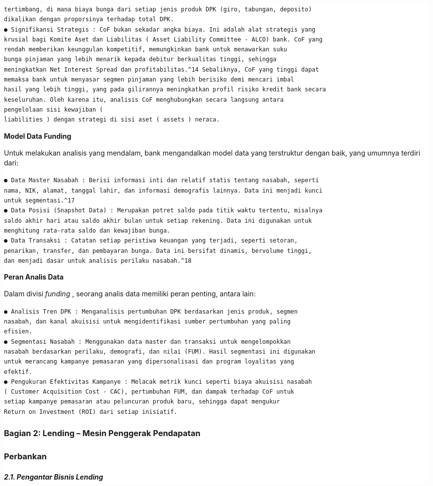 ```
tertimbang, di mana biaya bunga dari setiap jenis produk DPK (giro, tabungan, deposito)
dikalikan dengan proporsinya terhadap total DPK.
● Signifikansi Strategis : CoF bukan sekadar angka biaya. Ini adalah alat strategis yang
krusial bagi Komite Aset dan Liabilitas ( Asset Liability Committee - ALCO) bank. CoF yang
rendah memberikan keunggulan kompetitif, memungkinkan bank untuk menawarkan suku
bunga pinjaman yang lebih menarik kepada debitur berkualitas tinggi, sehingga
meningkatkan Net Interest Spread dan profitabilitas.^14 Sebaliknya, CoF yang tinggi dapat
memaksa bank untuk menyasar segmen pinjaman yang lebih berisiko demi mencari imbal
hasil yang lebih tinggi, yang pada gilirannya meningkatkan profil risiko kredit bank secara
keseluruhan. Oleh karena itu, analisis CoF menghubungkan secara langsung antara
pengelolaan sisi kewajiban (
liabilities ) dengan strategi di sisi aset ( assets ) neraca.
```
**Model Data Funding**

Untuk melakukan analisis yang mendalam, bank mengandalkan model data yang terstruktur
dengan baik, yang umumnya terdiri dari:

```
● Data Master Nasabah : Berisi informasi inti dan relatif statis tentang nasabah, seperti
nama, NIK, alamat, tanggal lahir, dan informasi demografis lainnya. Data ini menjadi kunci
untuk segmentasi.^17
● Data Posisi (Snapshot Data) : Merupakan potret saldo pada titik waktu tertentu, misalnya
saldo akhir hari atau saldo akhir bulan untuk setiap rekening. Data ini digunakan untuk
menghitung rata-rata saldo dan kewajiban bunga.
● Data Transaksi : Catatan setiap peristiwa keuangan yang terjadi, seperti setoran,
penarikan, transfer, dan pembayaran bunga. Data ini bersifat dinamis, bervolume tinggi,
dan menjadi dasar untuk analisis perilaku nasabah.^18
```

**Peran Analis Data**

Dalam divisi _funding_ , seorang analis data memiliki peran penting, antara lain:

```
● Analisis Tren DPK : Menganalisis pertumbuhan DPK berdasarkan jenis produk, segmen
nasabah, dan kanal akuisisi untuk mengidentifikasi sumber pertumbuhan yang paling
efisien.
● Segmentasi Nasabah : Menggunakan data master dan transaksi untuk mengelompokkan
nasabah berdasarkan perilaku, demografi, dan nilai (FUM). Hasil segmentasi ini digunakan
untuk merancang kampanye pemasaran yang dipersonalisasi dan program loyalitas yang
efektif.
● Pengukuran Efektivitas Kampanye : Melacak metrik kunci seperti biaya akuisisi nasabah
( Customer Acquisition Cost - CAC), pertumbuhan FUM, dan dampak terhadap CoF untuk
setiap kampanye pemasaran atau peluncuran produk baru, sehingga dapat mengukur
Return on Investment (ROI) dari setiap inisiatif.
```
### Bagian 2: Lending – Mesin Penggerak Pendapatan

### Perbankan

##### 2.1. Pengantar Bisnis Lending
